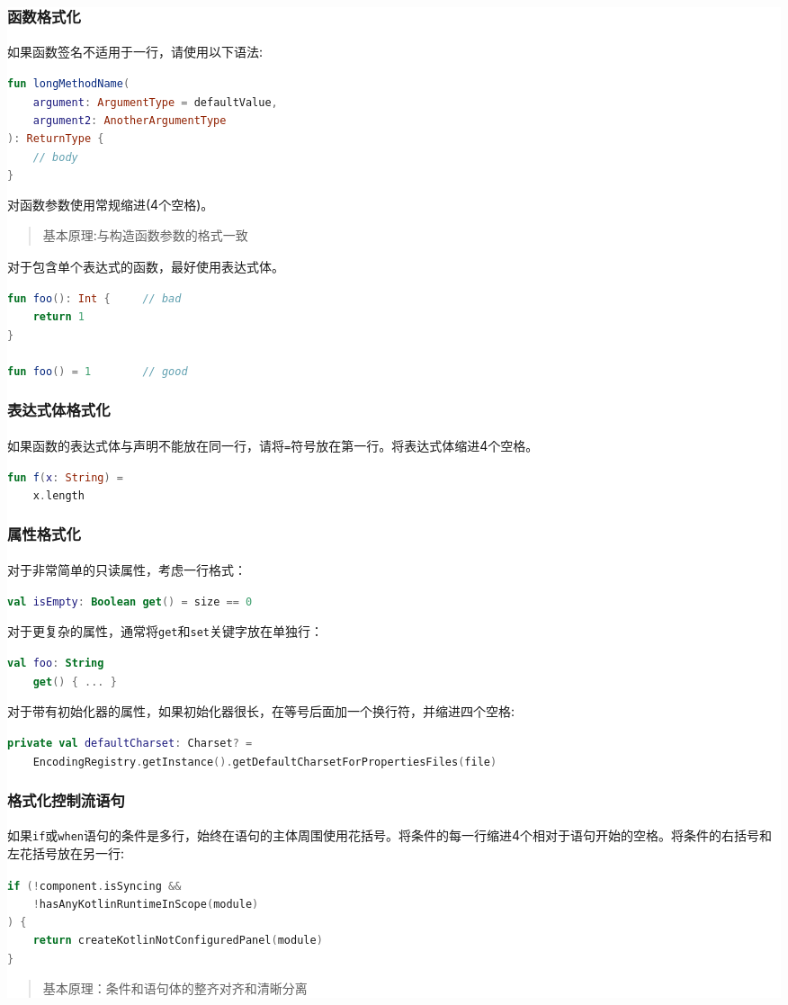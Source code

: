 ### 函数格式化
如果函数签名不适用于一行，请使用以下语法:
```kotlin
fun longMethodName(
    argument: ArgumentType = defaultValue,
    argument2: AnotherArgumentType
): ReturnType {
    // body
}
```
对函数参数使用常规缩进(4个空格)。

> 基本原理:与构造函数参数的格式一致

对于包含单个表达式的函数，最好使用表达式体。
```kotlin
fun foo(): Int {     // bad
    return 1 
}

fun foo() = 1        // good
```
### 表达式体格式化

如果函数的表达式体与声明不能放在同一行，请将`=`符号放在第一行。将表达式体缩进4个空格。
```kotlin
fun f(x: String) =
    x.length
```
### 属性格式化
对于非常简单的只读属性，考虑一行格式：
```kotlin
val isEmpty: Boolean get() = size == 0
```
对于更复杂的属性，通常将`get`和`set`关键字放在单独行：
```kotlin
val foo: String
    get() { ... }
```
对于带有初始化器的属性，如果初始化器很长，在等号后面加一个换行符，并缩进四个空格:
```kotlin
private val defaultCharset: Charset? = 
    EncodingRegistry.getInstance().getDefaultCharsetForPropertiesFiles(file)
```

### 格式化控制流语句

如果`if`或`when`语句的条件是多行，始终在语句的主体周围使用花括号。将条件的每一行缩进4个相对于语句开始的空格。将条件的右括号和左花括号放在另一行:
```kotlin
if (!component.isSyncing &&
    !hasAnyKotlinRuntimeInScope(module)
) {
    return createKotlinNotConfiguredPanel(module)
}
```
>基本原理：条件和语句体的整齐对齐和清晰分离

